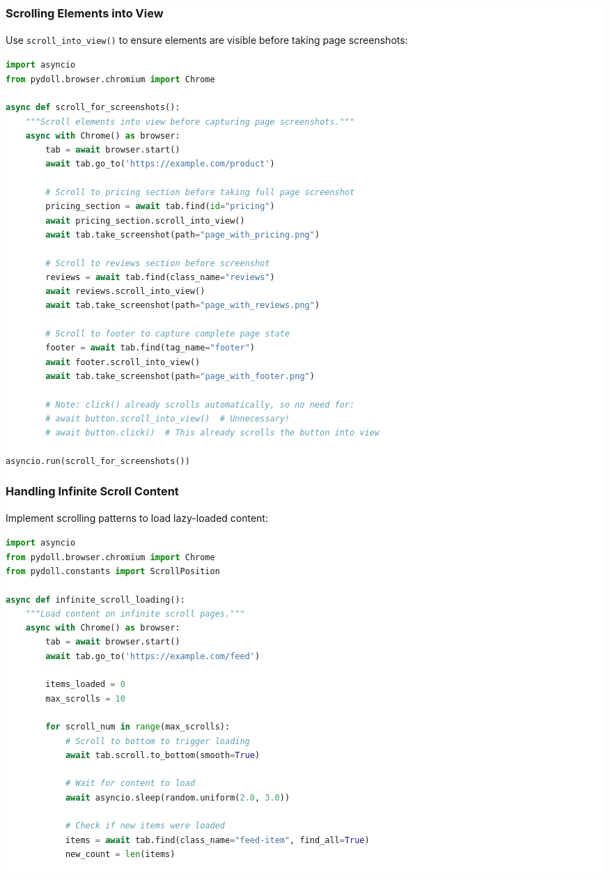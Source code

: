 ### Scrolling Elements into View

Use `scroll_into_view()` to ensure elements are visible before taking page screenshots:

```python
import asyncio
from pydoll.browser.chromium import Chrome

async def scroll_for_screenshots():
    """Scroll elements into view before capturing page screenshots."""
    async with Chrome() as browser:
        tab = await browser.start()
        await tab.go_to('https://example.com/product')
        
        # Scroll to pricing section before taking full page screenshot
        pricing_section = await tab.find(id="pricing")
        await pricing_section.scroll_into_view()
        await tab.take_screenshot(path="page_with_pricing.png")
        
        # Scroll to reviews section before screenshot
        reviews = await tab.find(class_name="reviews")
        await reviews.scroll_into_view()
        await tab.take_screenshot(path="page_with_reviews.png")
        
        # Scroll to footer to capture complete page state
        footer = await tab.find(tag_name="footer")
        await footer.scroll_into_view()
        await tab.take_screenshot(path="page_with_footer.png")
        
        # Note: click() already scrolls automatically, so no need for:
        # await button.scroll_into_view()  # Unnecessary!
        # await button.click()  # This already scrolls the button into view

asyncio.run(scroll_for_screenshots())
```

### Handling Infinite Scroll Content

Implement scrolling patterns to load lazy-loaded content:

```python
import asyncio
from pydoll.browser.chromium import Chrome
from pydoll.constants import ScrollPosition

async def infinite_scroll_loading():
    """Load content on infinite scroll pages."""
    async with Chrome() as browser:
        tab = await browser.start()
        await tab.go_to('https://example.com/feed')
        
        items_loaded = 0
        max_scrolls = 10
        
        for scroll_num in range(max_scrolls):
            # Scroll to bottom to trigger loading
            await tab.scroll.to_bottom(smooth=True)
            
            # Wait for content to load
            await asyncio.sleep(random.uniform(2.0, 3.0))
            
            # Check if new items were loaded
            items = await tab.find(class_name="feed-item", find_all=True)
            new_count = len(items)
            
```